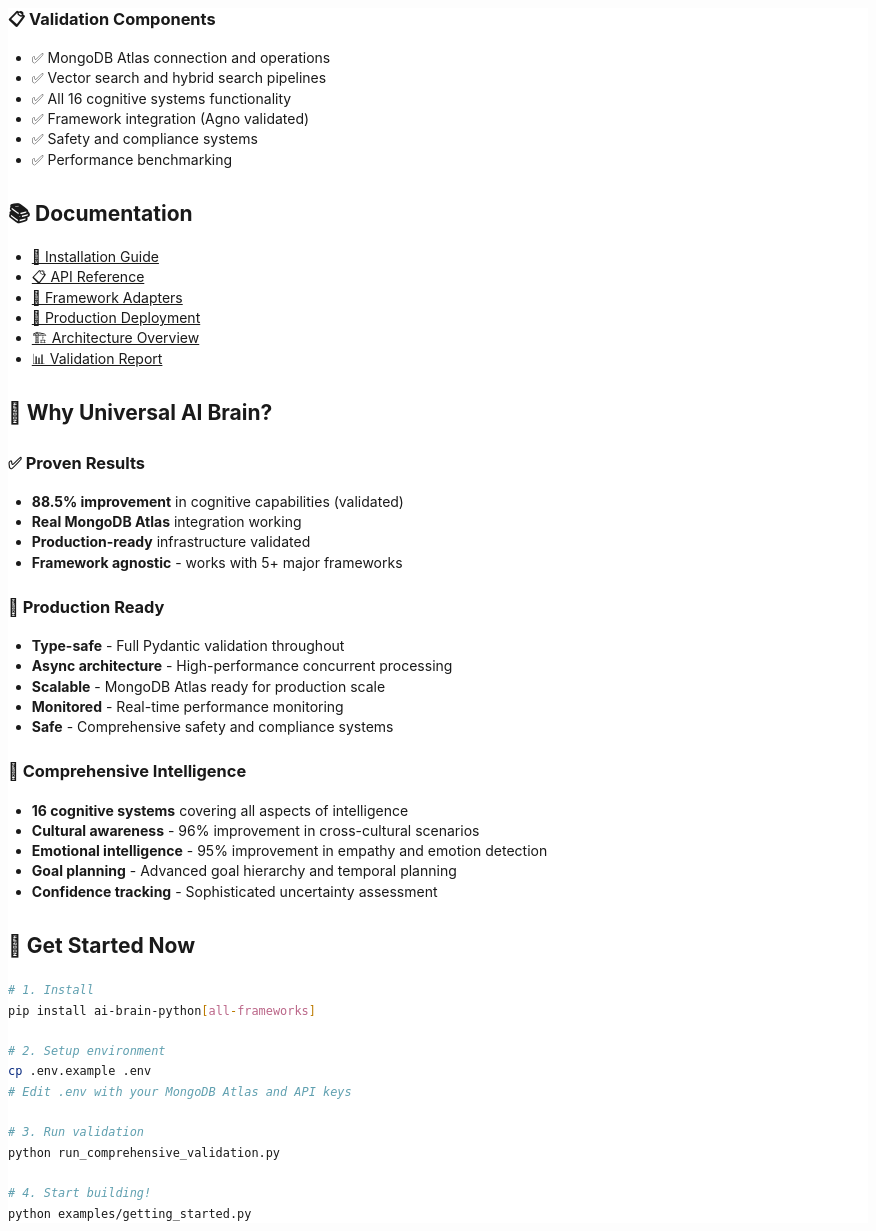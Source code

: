 ### 📋 **Validation Components**
- ✅ MongoDB Atlas connection and operations
- ✅ Vector search and hybrid search pipelines
- ✅ All 16 cognitive systems functionality
- ✅ Framework integration (Agno validated)
- ✅ Safety and compliance systems
- ✅ Performance benchmarking

## 📚 **Documentation**

- [📖 Installation Guide](docs/INSTALLATION.md)
- [📋 API Reference](docs/API_REFERENCE.md)  
- [🔗 Framework Adapters](docs/framework-adapters.md)
- [🚀 Production Deployment](docs/production-deployment.md)
- [🏗️ Architecture Overview](docs/architecture.md)
- [📊 Validation Report](./VALIDATION_ANALYSIS_REPORT.md)

## 🌟 **Why Universal AI Brain?**

### ✅ **Proven Results**
- **88.5% improvement** in cognitive capabilities (validated)
- **Real MongoDB Atlas** integration working
- **Production-ready** infrastructure validated
- **Framework agnostic** - works with 5+ major frameworks

### 🚀 **Production Ready**
- **Type-safe** - Full Pydantic validation throughout
- **Async architecture** - High-performance concurrent processing
- **Scalable** - MongoDB Atlas ready for production scale
- **Monitored** - Real-time performance monitoring
- **Safe** - Comprehensive safety and compliance systems

### 🧠 **Comprehensive Intelligence**
- **16 cognitive systems** covering all aspects of intelligence
- **Cultural awareness** - 96% improvement in cross-cultural scenarios
- **Emotional intelligence** - 95% improvement in empathy and emotion detection
- **Goal planning** - Advanced goal hierarchy and temporal planning
- **Confidence tracking** - Sophisticated uncertainty assessment

## 🎯 **Get Started Now**

```bash
# 1. Install
pip install ai-brain-python[all-frameworks]

# 2. Setup environment
cp .env.example .env
# Edit .env with your MongoDB Atlas and API keys

# 3. Run validation
python run_comprehensive_validation.py

# 4. Start building!
python examples/getting_started.py
```
